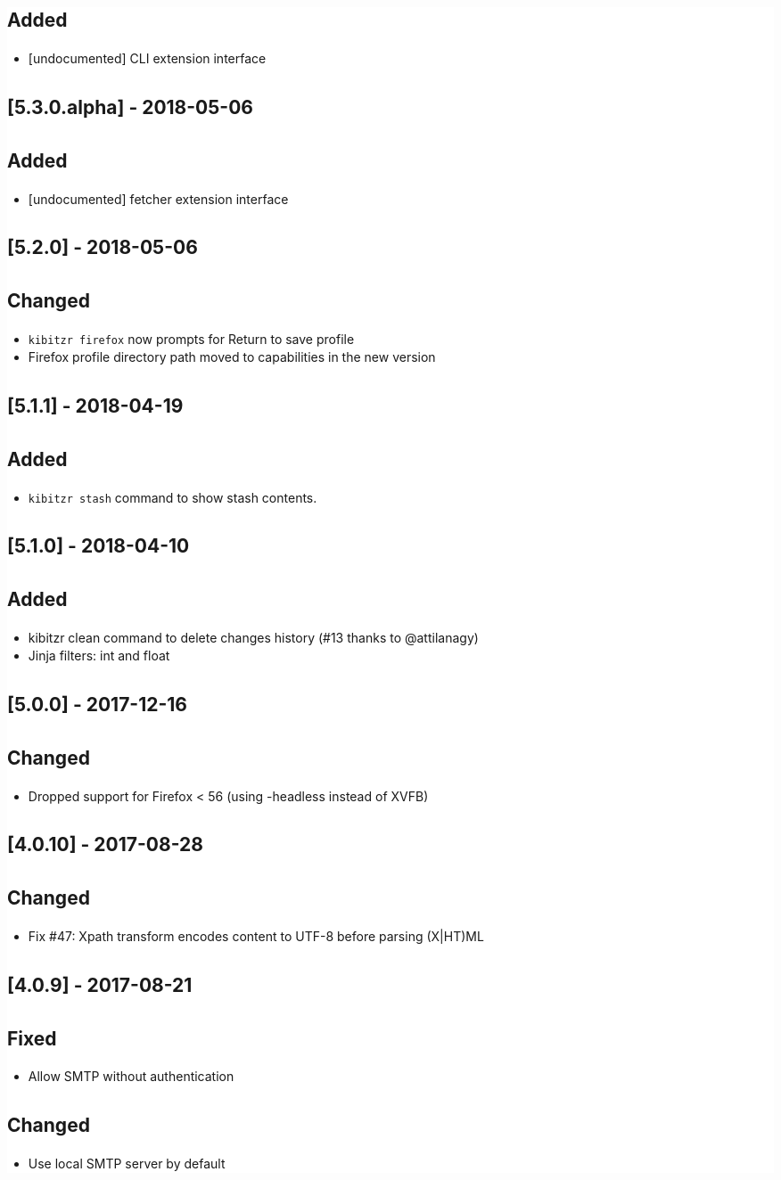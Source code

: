 ## Added
- [undocumented] CLI extension interface

## [5.3.0.alpha] - 2018-05-06

## Added
- [undocumented] fetcher extension interface

## [5.2.0] - 2018-05-06

## Changed
- `kibitzr firefox` now prompts for Return to save profile
- Firefox profile directory path moved to capabilities in the new version

## [5.1.1] - 2018-04-19

## Added
- `kibitzr stash` command to show stash contents.

## [5.1.0] - 2018-04-10

## Added
- kibitzr clean command to delete changes history (#13 thanks to @attilanagy)
- Jinja filters: int and float

## [5.0.0] - 2017-12-16
## Changed
- Dropped support for Firefox < 56 (using -headless instead of XVFB)

## [4.0.10] - 2017-08-28
## Changed
- Fix #47: Xpath transform encodes content to UTF-8 before parsing (X|HT)ML

## [4.0.9] - 2017-08-21
## Fixed
- Allow SMTP without authentication
## Changed
- Use local SMTP server by default
